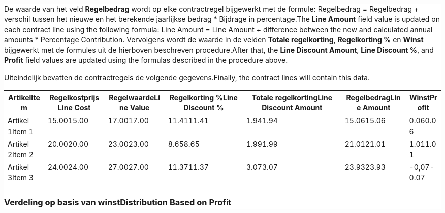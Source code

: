 <span data-ttu-id="db2c4-325">De waarde van het veld **Regelbedrag** wordt op elke contractregel bijgewerkt met de formule: Regelbedrag = Regelbedrag + verschil tussen het nieuwe en het berekende jaarlijkse bedrag \* Bijdrage in percentage.</span><span class="sxs-lookup"><span data-stu-id="db2c4-325">The **Line Amount** field value is updated on each contract line using the following formula: Line Amount = Line Amount + difference between the new and calculated annual amounts \* Percentage Contribution.</span></span> <span data-ttu-id="db2c4-326">Vervolgens wordt de waarde in de velden **Totale regelkorting**, **Regelkorting %** en **Winst** bijgewerkt met de formules uit de hierboven beschreven procedure.</span><span class="sxs-lookup"><span data-stu-id="db2c4-326">After that, the **Line Discount Amount**, **Line Discount %**, and **Profit** field values are updated using the formulas described in the procedure above.</span></span>  

<span data-ttu-id="db2c4-327">Uiteindelijk bevatten de contractregels de volgende gegevens.</span><span class="sxs-lookup"><span data-stu-id="db2c4-327">Finally, the contract lines will contain this data.</span></span>  

|<span data-ttu-id="db2c4-328">Artikel</span><span class="sxs-lookup"><span data-stu-id="db2c4-328">Item</span></span>|<span data-ttu-id="db2c4-329">Regelkostprijs</span><span class="sxs-lookup"><span data-stu-id="db2c4-329">Line Cost</span></span>|<span data-ttu-id="db2c4-330">Regelwaarde</span><span class="sxs-lookup"><span data-stu-id="db2c4-330">Line Value</span></span>|<span data-ttu-id="db2c4-331">Regelkorting %</span><span class="sxs-lookup"><span data-stu-id="db2c4-331">Line Discount %</span></span>|<span data-ttu-id="db2c4-332">Totale regelkorting</span><span class="sxs-lookup"><span data-stu-id="db2c4-332">Line Discount Amount</span></span>|<span data-ttu-id="db2c4-333">Regelbedrag</span><span class="sxs-lookup"><span data-stu-id="db2c4-333">Line Amount</span></span>|<span data-ttu-id="db2c4-334">Winst</span><span class="sxs-lookup"><span data-stu-id="db2c4-334">Profit</span></span>|  
|----------|---------------|----------------|---------------------|--------------------------|-----------------|------------|  
|<span data-ttu-id="db2c4-335">Artikel 1</span><span class="sxs-lookup"><span data-stu-id="db2c4-335">Item 1</span></span>|<span data-ttu-id="db2c4-336">15.00</span><span class="sxs-lookup"><span data-stu-id="db2c4-336">15.00</span></span>|<span data-ttu-id="db2c4-337">17.00</span><span class="sxs-lookup"><span data-stu-id="db2c4-337">17.00</span></span>|<span data-ttu-id="db2c4-338">11.41</span><span class="sxs-lookup"><span data-stu-id="db2c4-338">11.41</span></span>|<span data-ttu-id="db2c4-339">1.94</span><span class="sxs-lookup"><span data-stu-id="db2c4-339">1.94</span></span>|<span data-ttu-id="db2c4-340">15.06</span><span class="sxs-lookup"><span data-stu-id="db2c4-340">15.06</span></span>|<span data-ttu-id="db2c4-341">0.06</span><span class="sxs-lookup"><span data-stu-id="db2c4-341">0.06</span></span>|  
|<span data-ttu-id="db2c4-342">Artikel 2</span><span class="sxs-lookup"><span data-stu-id="db2c4-342">Item 2</span></span>|<span data-ttu-id="db2c4-343">20.00</span><span class="sxs-lookup"><span data-stu-id="db2c4-343">20.00</span></span>|<span data-ttu-id="db2c4-344">23.00</span><span class="sxs-lookup"><span data-stu-id="db2c4-344">23.00</span></span>|<span data-ttu-id="db2c4-345">8.65</span><span class="sxs-lookup"><span data-stu-id="db2c4-345">8.65</span></span>|<span data-ttu-id="db2c4-346">1.99</span><span class="sxs-lookup"><span data-stu-id="db2c4-346">1.99</span></span>|<span data-ttu-id="db2c4-347">21.01</span><span class="sxs-lookup"><span data-stu-id="db2c4-347">21.01</span></span>|<span data-ttu-id="db2c4-348">1.01</span><span class="sxs-lookup"><span data-stu-id="db2c4-348">1.01</span></span>|  
|<span data-ttu-id="db2c4-349">Artikel 3</span><span class="sxs-lookup"><span data-stu-id="db2c4-349">Item 3</span></span>|<span data-ttu-id="db2c4-350">24.00</span><span class="sxs-lookup"><span data-stu-id="db2c4-350">24.00</span></span>|<span data-ttu-id="db2c4-351">27.00</span><span class="sxs-lookup"><span data-stu-id="db2c4-351">27.00</span></span>|<span data-ttu-id="db2c4-352">11.37</span><span class="sxs-lookup"><span data-stu-id="db2c4-352">11.37</span></span>|<span data-ttu-id="db2c4-353">3.07</span><span class="sxs-lookup"><span data-stu-id="db2c4-353">3.07</span></span>|<span data-ttu-id="db2c4-354">23.93</span><span class="sxs-lookup"><span data-stu-id="db2c4-354">23.93</span></span>|<span data-ttu-id="db2c4-355">-0,07</span><span class="sxs-lookup"><span data-stu-id="db2c4-355">-0.07</span></span>|  

### <a name="distribution-based-on-profit"></a><span data-ttu-id="db2c4-356">Verdeling op basis van winst</span><span class="sxs-lookup"><span data-stu-id="db2c4-356">Distribution Based on Profit</span></span>